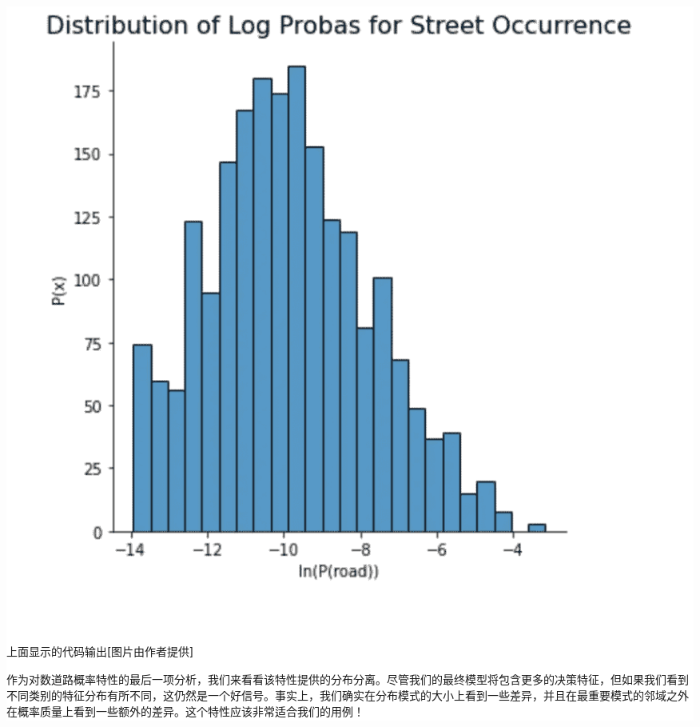 ![](img/eac905c91aee57f2c11d1933cce088f4.png)

上面显示的代码输出[图片由作者提供]

作为对数道路概率特性的最后一项分析，我们来看看该特性提供的分布分离。尽管我们的最终模型将包含更多的决策特征，但如果我们看到不同类别的特征分布有所不同，这仍然是一个好信号。事实上，我们确实在分布模式的大小上看到一些差异，并且在最重要模式的邻域之外在概率质量上看到一些额外的差异。这个特性应该非常适合我们的用例！

